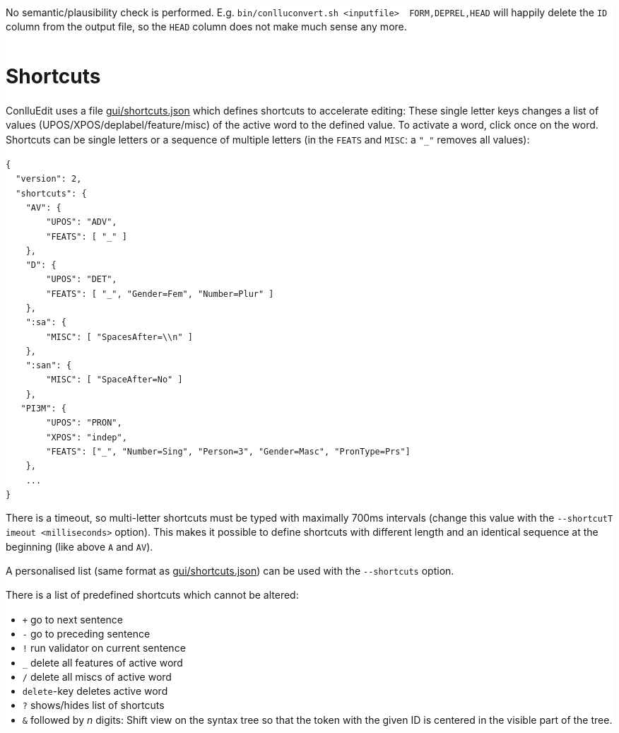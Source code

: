No semantic/plausibility check is performed. E.g. `bin/conlluconvert.sh <inputfile>  FORM,DEPREL,HEAD` will happily delete the `ID` column from the output file, so the `HEAD` column does not make much sense any more.


# Shortcuts

ConlluEdit uses a file [gui/shortcuts.json](gui/shortcuts.json) which defines shortcuts to accelerate editing:
These single letter keys changes a list of values (UPOS/XPOS/deplabel/feature/misc) of the active word to the defined value. To activate a word, click once on the word.
Shortcuts can be single letters or a sequence of multiple letters (in the `FEATS` and `MISC`: a `"_"` removes all values):

```
{
  "version": 2,
  "shortcuts": {
    "AV": {
        "UPOS": "ADV",
        "FEATS": [ "_" ]
    },
    "D": {
        "UPOS": "DET",
        "FEATS": [ "_", "Gender=Fem", "Number=Plur" ]
    },
    ":sa": {
        "MISC": [ "SpacesAfter=\\n" ]
    },
    ":san": {
        "MISC": [ "SpaceAfter=No" ]
    },
   "PI3M": {
        "UPOS": "PRON",
        "XPOS": "indep",
        "FEATS": ["_", "Number=Sing", "Person=3", "Gender=Masc", "PronType=Prs"]
    },
    ...
}
```
There is a timeout, so multi-letter shortcuts must be typed with maximally 700ms intervals (change this value with the `--shortcutTimeout <milliseconds>` option). This makes it possible to define shortcuts with different length and an identical sequence at the beginning
(like above `A` and `AV`).

A personalised list (same format as [gui/shortcuts.json](gui/shortcuts.json)) can be used with the `--shortcuts` option.

There is a list of predefined shortcuts which cannot be altered:

* `+` go to next sentence
* `-` go to preceding sentence
* `!` run validator on current sentence
* `_` delete all features of active word
* `/` delete all miscs of active word
* `delete`-key deletes active word
* `?` shows/hides list of shortcuts
* `&` followed by _n_ digits: Shift view on the syntax tree so that the token with the given ID is centered in the visible part of the tree.

